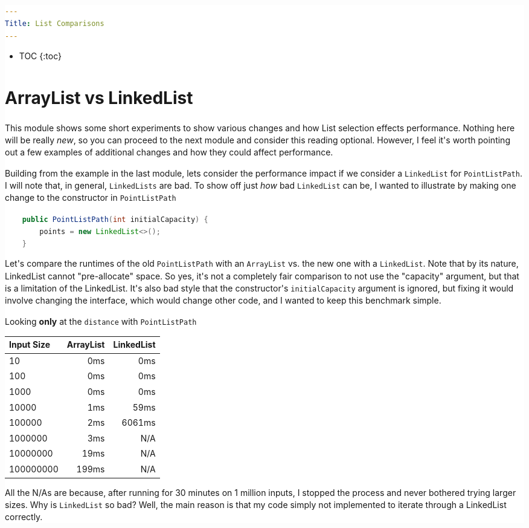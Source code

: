 ```yaml
---
Title: List Comparisons
---
```


* TOC
{:toc}


# ArrayList vs LinkedList

This module shows some short experiments to show various changes and how List selection effects performance. Nothing here will be really *new*, so you can proceed to the next module and consider this reading optional. However, I feel it's worth pointing out a few examples of additional changes and how they could affect performance.

Building from the example in the last module, lets consider the performance impact if we consider a `LinkedList` for `PointListPath`. I will note that, in general, `LinkedLists` are bad. To show off just *how* bad `LinkedList` can be, I wanted to illustrate by making one change to the constructor in `PointListPath`

```java
    public PointListPath(int initialCapacity) {
        points = new LinkedList<>();
    }
```

Let's compare the runtimes of the old `PointListPath` with an `ArrayList` vs. the new one with a `LinkedList`. Note that by its nature, LinkedList cannot "pre-allocate" space. So yes, it's not a completely fair comparison to not use the "capacity" argument, but that is a limitation of the LinkedList. It's also bad style that the constructor's `initialCapacity` argument is ignored, but fixing it would involve changing the interface, which would change other code, and I wanted to keep this benchmark simple.

Looking **only** at the `distance` with `PointListPath`

| Input Size | ArrayList | LinkedList |
|:-----------|----------:|-----------:|
| 10         |       0ms |        0ms |
| 100        |       0ms |        0ms |
| 1000       |       0ms |        0ms |
| 10000      |       1ms |       59ms |
| 100000     |       2ms |     6061ms |
| 1000000    |       3ms |        N/A |
| 10000000   |      19ms |        N/A |
| 100000000  |     199ms |        N/A |

All the N/As are because, after running for 30 minutes on 1 million inputs, I stopped the process and never bothered trying larger sizes. Why is `LinkedList` so bad? Well, the main reason is that my code simply not implemented to iterate through a LinkedList correctly.
